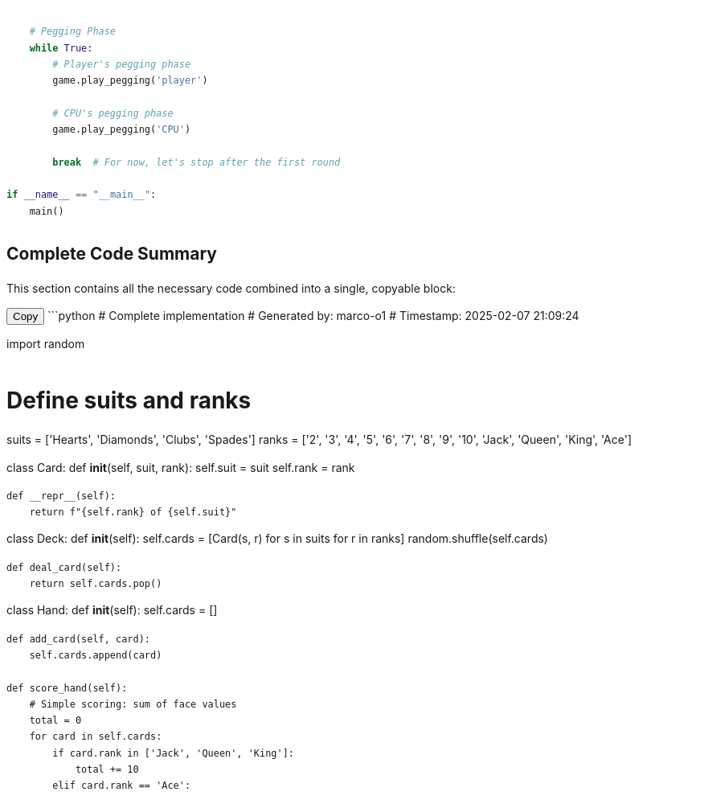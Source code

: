 ```python
    
    # Pegging Phase
    while True:
        # Player's pegging phase
        game.play_pegging('player')
        
        # CPU's pegging phase
        game.play_pegging('CPU')
        
        break  # For now, let's stop after the first round

if __name__ == "__main__":
    main()
```
</div>
</Output>

## Complete Code Summary
This section contains all the necessary code combined into a single, copyable block:

<div class="code-container">
<button class="copy-button" onclick="copyCode(this)">Copy</button>
```python
# Complete implementation
# Generated by: marco-o1
# Timestamp: 2025-02-07 21:09:24

import random

# Define suits and ranks
suits = ['Hearts', 'Diamonds', 'Clubs', 'Spades']
ranks = ['2', '3', '4', '5', '6', '7', '8', '9', '10', 'Jack', 'Queen', 'King', 'Ace']

class Card:
    def __init__(self, suit, rank):
        self.suit = suit
        self.rank = rank

    def __repr__(self):
        return f"{self.rank} of {self.suit}"

class Deck:
    def __init__(self):
        self.cards = [Card(s, r) for s in suits for r in ranks]
        random.shuffle(self.cards)

    def deal_card(self):
        return self.cards.pop()

class Hand:
    def __init__(self):
        self.cards = []

    def add_card(self, card):
        self.cards.append(card)

    def score_hand(self):
        # Simple scoring: sum of face values
        total = 0
        for card in self.cards:
            if card.rank in ['Jack', 'Queen', 'King']:
                total += 10
            elif card.rank == 'Ace':
```